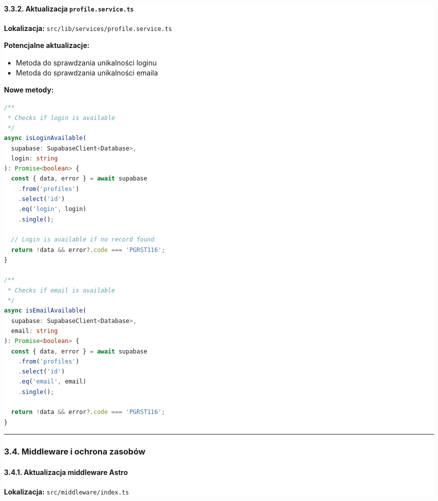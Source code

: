
#### 3.3.2. Aktualizacja `profile.service.ts`

**Lokalizacja:** `src/lib/services/profile.service.ts`

**Potencjalne aktualizacje:**
- Metoda do sprawdzania unikalności loginu
- Metoda do sprawdzania unikalności emaila

**Nowe metody:**

```typescript
/**
 * Checks if login is available
 */
async isLoginAvailable(
  supabase: SupabaseClient<Database>,
  login: string
): Promise<boolean> {
  const { data, error } = await supabase
    .from('profiles')
    .select('id')
    .eq('login', login)
    .single();

  // Login is available if no record found
  return !data && error?.code === 'PGRST116';
}

/**
 * Checks if email is available
 */
async isEmailAvailable(
  supabase: SupabaseClient<Database>,
  email: string
): Promise<boolean> {
  const { data, error } = await supabase
    .from('profiles')
    .select('id')
    .eq('email', email)
    .single();

  return !data && error?.code === 'PGRST116';
}
```

---

### 3.4. Middleware i ochrona zasobów

#### 3.4.1. Aktualizacja middleware Astro

**Lokalizacja:** `src/middleware/index.ts`
